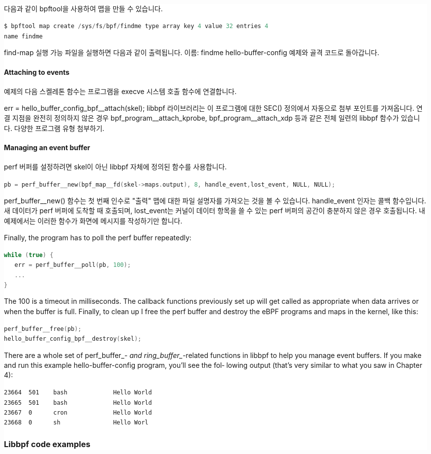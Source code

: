다음과 같이 bpftool을 사용하여 맵을 만들 수 있습니다.
```c
$ bpftool map create /sys/fs/bpf/findme type array key 4 value 32 entries 4
name findme
```
find-map 실행 가능 파일을 실행하면 다음과 같이 출력됩니다.
이름: findme
hello-buffer-config 예제와 골격 코드로 돌아갑니다.

#### Attaching to events

예제의 다음 스켈레톤 함수는 프로그램을 execve 시스템 호출 함수에 연결합니다.

err = hello_buffer_config_bpf__attach(skel);
libbpf 라이브러리는 이 프로그램에 대한 SEC() 정의에서 자동으로 첨부 포인트를 가져옵니다. 연결 지점을 완전히 정의하지 않은 경우 bpf_program__attach_kprobe, bpf_program__attach_xdp 등과 같은 전체 일련의 libbpf 함수가 있습니다. 다양한 프로그램 유형 첨부하기.

#### Managing an event buffer
perf 버퍼를 설정하려면 skel이 아닌 libbpf 자체에 정의된 함수를 사용합니다.
```c
pb = perf_buffer__new(bpf_map__fd(skel->maps.output), 8, handle_event,lost_event, NULL, NULL);
```
perf_buffer__new() 함수는 첫 번째 인수로 "출력" 맵에 대한 파일 설명자를 가져오는 것을 볼 수 있습니다. handle_event 인자는 콜백 함수입니다. 새 데이터가 perf 버퍼에 도착할 때 호출되며, lost_event는 커널이 데이터 항목을 쓸 수 있는 perf 버퍼의 공간이 충분하지 않은 경우 호출됩니다. 내 예제에서는 이러한 함수가 화면에 메시지를 작성하기만 합니다.

Finally, the program has to poll the perf buffer repeatedly:
```c
while (true) {
   err = perf_buffer__poll(pb, 100);
   ...
}
```
The 100 is a timeout in milliseconds. The callback functions previously set up will get
called as appropriate when data arrives or when the buffer is full.
Finally, to clean up I free the perf buffer and destroy the eBPF programs and maps in
the kernel, like this:
```c
perf_buffer__free(pb);
hello_buffer_config_bpf__destroy(skel);
```
There  are  a  whole  set  of  perf_buffer_*-  and  ring_buffer_*-related  functions  in
libbpf to help you manage event buffers.
If you make and run this example hello-buffer-config program, you’ll see the fol‐
lowing output (that’s very similar to what you saw in Chapter 4):
```
23664  501    bash             Hello World
23665  501    bash             Hello World
23667  0      cron             Hello World
23668  0      sh               Hello Worl
```


### Libbpf code examples
